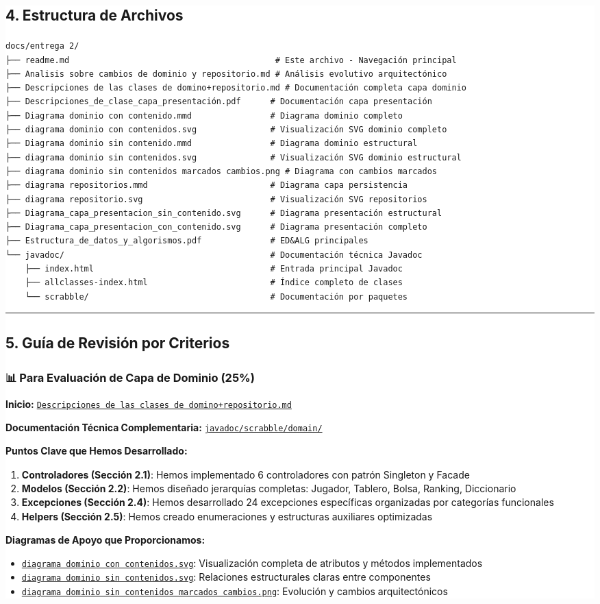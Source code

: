 ## 4. Estructura de Archivos

```
docs/entrega 2/
├── readme.md                                          # Este archivo - Navegación principal
├── Analisis sobre cambios de dominio y repositorio.md # Análisis evolutivo arquitectónico
├── Descripciones de las clases de domino+repositorio.md # Documentación completa capa dominio
├── Descripciones_de_clase_capa_presentación.pdf      # Documentación capa presentación
├── Diagrama dominio con contenido.mmd                # Diagrama dominio completo
├── diagrama dominio con contenidos.svg               # Visualización SVG dominio completo
├── Diagrama dominio sin contenido.mmd                # Diagrama dominio estructural
├── diagrama dominio sin contenidos.svg               # Visualización SVG dominio estructural
├── diagrama dominio sin contenidos marcados cambios.png # Diagrama con cambios marcados
├── diagrama repositorios.mmd                         # Diagrama capa persistencia
├── diagrama repositorio.svg                          # Visualización SVG repositorios
├── Diagrama_capa_presentacion_sin_contenido.svg      # Diagrama presentación estructural
├── Diagrama_capa_presentacion_con_contenido.svg      # Diagrama presentación completo
├── Estructura_de_datos_y_algorismos.pdf              # ED&ALG principales
└── javadoc/                                          # Documentación técnica Javadoc
    ├── index.html                                    # Entrada principal Javadoc
    ├── allclasses-index.html                         # Índice completo de clases
    └── scrabble/                                     # Documentación por paquetes
```

---

## 5. Guía de Revisión por Criterios

### 📊 **Para Evaluación de Capa de Dominio (25%)**

**Inicio:** [`Descripciones de las clases de domino+repositorio.md`](./Descripciones%20de%20las%20clases%20de%20domino+repositorio.md)

**Documentación Técnica Complementaria:** [`javadoc/scrabble/domain/`](./javadoc/scrabble/domain/)

**Puntos Clave que Hemos Desarrollado:**
1. **Controladores (Sección 2.1)**: Hemos implementado 6 controladores con patrón Singleton y Facade
2. **Modelos (Sección 2.2)**: Hemos diseñado jerarquías completas: Jugador, Tablero, Bolsa, Ranking, Diccionario
3. **Excepciones (Sección 2.4)**: Hemos desarrollado 24 excepciones específicas organizadas por categorías funcionales
4. **Helpers (Sección 2.5)**: Hemos creado enumeraciones y estructuras auxiliares optimizadas

**Diagramas de Apoyo que Proporcionamos:**
- [`diagrama dominio con contenidos.svg`](./diagrama%20dominio%20con%20contenidos.svg): Visualización completa de atributos y métodos implementados
- [`diagrama dominio sin contenidos.svg`](./diagrama%20dominio%20sin%20contenidos.svg): Relaciones estructurales claras entre componentes
- [`diagrama dominio sin contenidos marcados cambios.png`](./diagrama%20dominio%20sin%20contenidos%20marcados%20cambios.png): Evolución y cambios arquitectónicos
